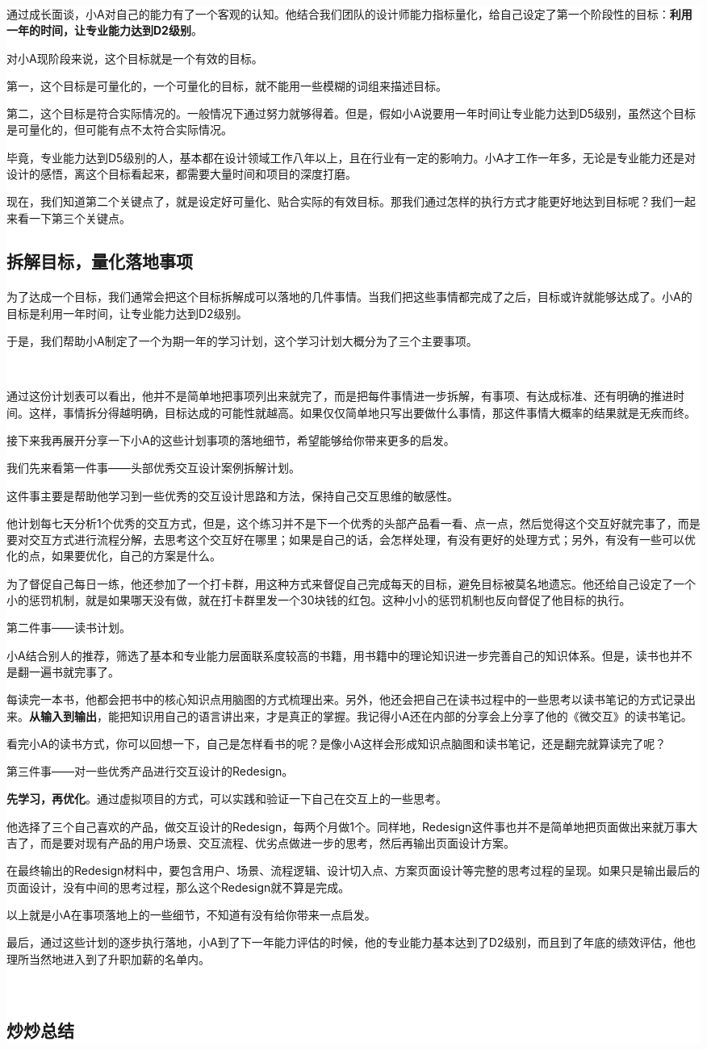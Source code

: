 通过成长面谈，小A对自己的能力有了一个客观的认知。他结合我们团队的设计师能力指标量化，给自己设定了第一个阶段性的目标：**利用<strong><strong>一**</strong>年的时间，让专业能力达到D2级别</strong>。

对小A现阶段来说，这个目标就是一个有效的目标。

第一，这个目标是可量化的，一个可量化的目标，就不能用一些模糊的词组来描述目标。

第二，这个目标是符合实际情况的。一般情况下通过努力就够得着。但是，假如小A说要用一年时间让专业能力达到D5级别，虽然这个目标是可量化的，但可能有点不太符合实际情况。

毕竟，专业能力达到D5级别的人，基本都在设计领域工作八年以上，且在行业有一定的影响力。小A才工作一年多，无论是专业能力还是对设计的感悟，离这个目标看起来，都需要大量时间和项目的深度打磨。

现在，我们知道第二个关键点了，就是设定好可量化、贴合实际的有效目标。那我们通过怎样的执行方式才能更好地达到目标呢？我们一起来看一下第三个关键点。

## 拆解目标，量化落地事项

为了达成一个目标，我们通常会把这个目标拆解成可以落地的几件事情。当我们把这些事情都完成了之后，目标或许就能够达成了。小A的目标是利用一年时间，让专业能力达到D2级别。

于是，我们帮助小A制定了一个为期一年的学习计划，这个学习计划大概分为了三个主要事项。

<img src="https://static001.geekbang.org/resource/image/78/d2/78e92283fd4750cb24dc6c69ca362dd2.jpg" alt="">

通过这份计划表可以看出，他并不是简单地把事项列出来就完了，而是把每件事情进一步拆解，有事项、有达成标准、还有明确的推进时间。这样，事情拆分得越明确，目标达成的可能性就越高。如果仅仅简单地只写出要做什么事情，那这件事情大概率的结果就是无疾而终。

接下来我再展开分享一下小A的这些计划事项的落地细节，希望能够给你带来更多的启发。

我们先来看第一件事——头部优秀交互设计案例拆解计划。

这件事主要是帮助他学习到一些优秀的交互设计思路和方法，保持自己交互思维的敏感性。

他计划每七天分析1个优秀的交互方式，但是，这个练习并不是下一个优秀的头部产品看一看、点一点，然后觉得这个交互好就完事了，而是要对交互方式进行流程分解，去思考这个交互好在哪里；如果是自己的话，会怎样处理，有没有更好的处理方式；另外，有没有一些可以优化的点，如果要优化，自己的方案是什么。

为了督促自己每日一练，他还参加了一个打卡群，用这种方式来督促自己完成每天的目标，避免目标被莫名地遗忘。他还给自己设定了一个小的惩罚机制，就是如果哪天没有做，就在打卡群里发一个30块钱的红包。这种小小的惩罚机制也反向督促了他目标的执行。

第二件事——读书计划。

小A结合别人的推荐，筛选了基本和专业能力层面联系度较高的书籍，用书籍中的理论知识进一步完善自己的知识体系。但是，读书也并不是翻一遍书就完事了。

每读完一本书，他都会把书中的核心知识点用脑图的方式梳理出来。另外，他还会把自己在读书过程中的一些思考以读书笔记的方式记录出来。**从输入到输出**，能把知识用自己的语言讲出来，才是真正的掌握。我记得小A还在内部的分享会上分享了他的《微交互》的读书笔记。

看完小A的读书方式，你可以回想一下，自己是怎样看书的呢？是像小A这样会形成知识点脑图和读书笔记，还是翻完就算读完了呢？

第三件事——对一些优秀产品进行交互设计的Redesign。

**先学习，<strong><strong>再**</strong>优化</strong>。通过虚拟项目的方式，可以实践和验证一下自己在交互上的一些思考。

他选择了三个自己喜欢的产品，做交互设计的Redesign，每两个月做1个。同样地，Redesign这件事也并不是简单地把页面做出来就万事大吉了，而是要对现有产品的用户场景、交互流程、优劣点做进一步的思考，然后再输出页面设计方案。

在最终输出的Redesign材料中，要包含用户、场景、流程逻辑、设计切入点、方案页面设计等完整的思考过程的呈现。如果只是输出最后的页面设计，没有中间的思考过程，那么这个Redesign就不算是完成。

以上就是小A在事项落地上的一些细节，不知道有没有给你带来一点启发。

最后，通过这些计划的逐步执行落地，小A到了下一年能力评估的时候，他的专业能力基本达到了D2级别，而且到了年底的绩效评估，他也理所当然地进入到了升职加薪的名单内。

<img src="https://static001.geekbang.org/resource/image/4a/b9/4a5537c35da256387e72d533668e13b9.jpg" alt="">

## 炒炒总结
